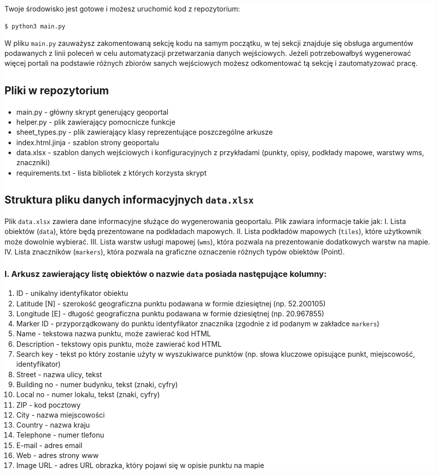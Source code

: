 Twoje środowisko jest gotowe i możesz uruchomić kod z repozytorium:

```
$ python3 main.py
```

W pliku `main.py` zauważysz zakomentowaną sekcję kodu na samym początku, w tej sekcji znajduje się obsługa argumentów podawanych z linii poleceń w celu automatyzacji przetwarzania danych wejściowych. Jeżeli potrzebowałbyś wygenerować więcej portali na podstawie różnych zbiorów sanych wejściowych możesz odkomentować tą sekcję i zautomatyzować pracę.

## Pliki w repozytorium
- main.py - główny skrypt generujący geoportal
- helper.py - plik zawierający pomocnicze funkcje
- sheet_types.py - plik zawierający klasy reprezentujące poszczególne arkusze
- index.html.jinja - szablon strony geoportalu
- data.xlsx - szablon danych wejściowych i konfiguracyjnych z przykładami (punkty, opisy, podkłady mapowe, warstwy wms, znaczniki)
- requirements.txt - lista bibliotek z których korzysta skrypt

## Struktura pliku danych informacyjnych `data.xlsx`
Plik `data.xlsx` zawiera dane informacyjne służące do wygenerowania geoportalu. Plik zawiara informacje takie jak:
I. Lista obiektów (`data`), które będą prezentowane na podkładach mapowych.
II. Lista podkładów mapowych (`tiles`), które użytkownik może dowolnie wybierać.
III. Lista warstw usługi mapowej (`wms`), która pozwala na prezentowanie dodatkowych warstw na mapie.
IV. Lista znaczników (`markers`), która pozwala na graficzne oznaczenie różnych typów obiektów (Point).

### I. Arkusz zawierający listę obiektów o nazwie `data` posiada następujące kolumny:
1. ID - unikalny identyfikator obiektu
2. Latitude [N] - szerokość geograficzna punktu podawana w formie dziesiętnej (np. 52.200105)
3. Longitude [E] - długość geograficzna punktu podawana w formie dziesiętnej (np. 20.967855)
4. Marker ID - przyporządkowany do punktu identyfikator znacznika (zgodnie z id podanym w zakładce `markers`)
5. Name - tekstowa nazwa punktu, może zawierać kod HTML
6. Description - tekstowy opis punktu, może zawierać kod HTML
7. Search key - tekst po który zostanie użyty w wyszukiwarce punktów (np. słowa kluczowe opisujące punkt, miejscowość, identyfikator)
8. Street - nazwa ulicy, tekst
9. Building no - numer budynku, tekst (znaki, cyfry)
10. Local no - numer lokalu, tekst (znaki, cyfry)
11. ZIP - kod pocztowy
12. City - nazwa miejscowości
13. Country - nazwa kraju
14. Telephone - numer tlefonu
15. E-mail - adres email
16. Web - adres strony www
17. Image URL - adres URL obrazka, który pojawi się w opisie punktu na mapie
